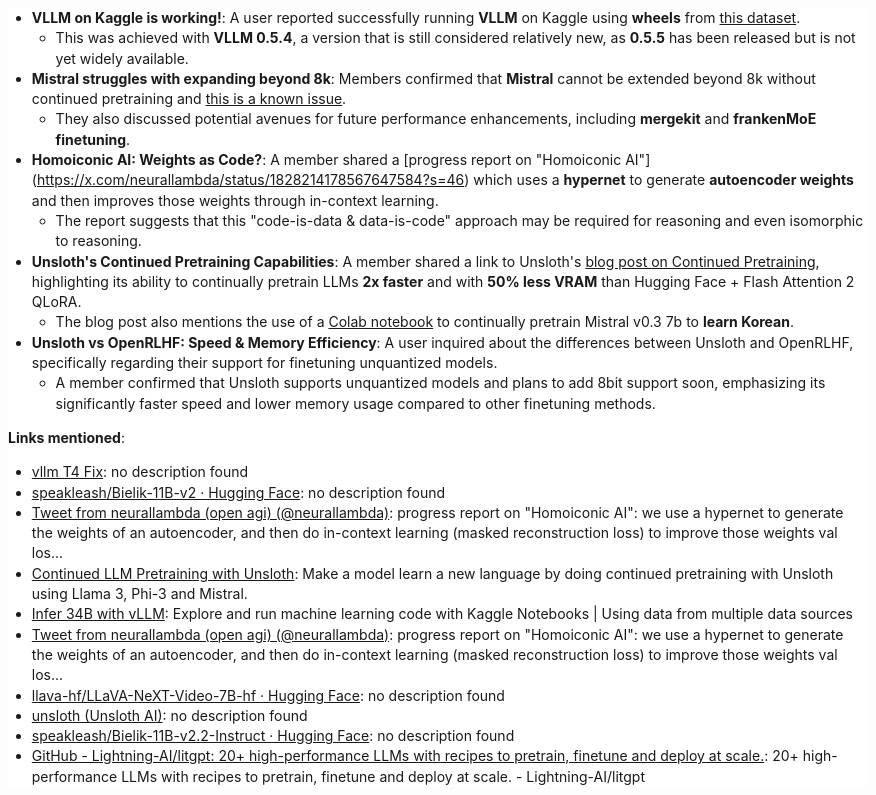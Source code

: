 
- **VLLM on Kaggle is working!**: A user reported successfully running **VLLM** on Kaggle using **wheels** from  [this dataset](https://www.kaggle.com/datasets/sethmoudry/arc-vllm-wheels).
   - This was achieved with **VLLM 0.5.4**, a version that is still considered relatively new, as **0.5.5** has been released but is not yet widely available.
- **Mistral struggles with expanding beyond 8k**: Members confirmed that **Mistral** cannot be extended beyond 8k without continued pretraining and [this is a known issue](https://link.to.issue).
   - They also discussed potential avenues for future performance enhancements, including **mergekit** and **frankenMoE finetuning**.
- **Homoiconic AI: Weights as Code?**: A member shared a [progress report on "Homoiconic AI"] (https://x.com/neurallambda/status/1828214178567647584?s=46) which uses a **hypernet** to generate **autoencoder weights** and then improves those weights through in-context learning.
   - The report suggests that this "code-is-data & data-is-code" approach may be required for reasoning and even isomorphic to reasoning.
- **Unsloth's Continued Pretraining Capabilities**: A member shared a link to Unsloth's [blog post on Continued Pretraining](https://unsloth.ai/blog/contpretraining), highlighting its ability to continually pretrain LLMs **2x faster** and with **50% less VRAM** than Hugging Face + Flash Attention 2 QLoRA.
   - The blog post also mentions the use of a [Colab notebook](https://colab.research.google.com/drive/1tEd1FrOXWMnCU9UIvdYhs61tkxdMuKZu?usp=sharing) to continually pretrain Mistral v0.3 7b to **learn Korean**.
- **Unsloth vs OpenRLHF: Speed & Memory Efficiency**: A user inquired about the differences between Unsloth and OpenRLHF, specifically regarding their support for finetuning unquantized models.
   - A member confirmed that Unsloth supports unquantized models and plans to add 8bit support soon, emphasizing its significantly faster speed and lower memory usage compared to other finetuning methods.


<div class="linksMentioned">

<strong>Links mentioned</strong>:

<ul>
<li>
<a href="https://www.kaggle.com/datasets/abdurrafae/vllm-t4-fix">vllm T4 Fix</a>: no description found</li><li><a href="https://huggingface.co/speakleash/Bielik-11B-v2">speakleash/Bielik-11B-v2 · Hugging Face</a>: no description found</li><li><a href="https://x.com/neurallambda/status/1828214178567647584?s=46">Tweet from neurallambda (open agi) (@neurallambda)</a>: progress report on &#34;Homoiconic AI&#34;:  we use a hypernet to generate the weights of an autoencoder, and then do in-context learning (masked reconstruction loss) to improve those weights  val los...</li><li><a href="https://unsloth.ai/blog/contpretraining">Continued LLM Pretraining with Unsloth</a>: Make a model learn a new language by doing continued pretraining with Unsloth using Llama 3, Phi-3 and Mistral.</li><li><a href="https://www.kaggle.com/code/cdeotte/infer-34b-with-vllm">Infer 34B with vLLM</a>: Explore and run machine learning code with Kaggle Notebooks | Using data from multiple data sources</li><li><a href="https://x.com/neurallambda/status/1828214178567647584?s">Tweet from neurallambda (open agi) (@neurallambda)</a>: progress report on &#34;Homoiconic AI&#34;:  we use a hypernet to generate the weights of an autoencoder, and then do in-context learning (masked reconstruction loss) to improve those weights  val los...</li><li><a href="https://huggingface.co/llava-hf/LLaVA-NeXT-Video-7B-hf">llava-hf/LLaVA-NeXT-Video-7B-hf · Hugging Face</a>: no description found</li><li><a href="https://huggingface.co/unsloth">unsloth (Unsloth AI)</a>: no description found</li><li><a href="https://huggingface.co/speakleash/Bielik-11B-v2.2-Instruct">speakleash/Bielik-11B-v2.2-Instruct · Hugging Face</a>: no description found</li><li><a href="https://github.com/Lightning-AI/litgpt">GitHub - Lightning-AI/litgpt: 20+ high-performance LLMs with recipes to pretrain, finetune and deploy at scale.</a>: 20+ high-performance LLMs with recipes to pretrain, finetune and deploy at scale. - Lightning-AI/litgpt
</li>
</ul>
